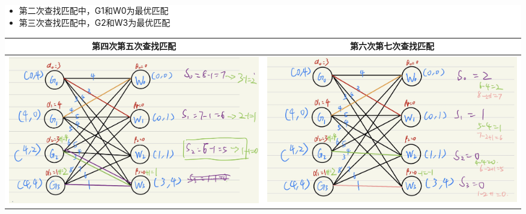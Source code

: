 - 第二次查找匹配中，G1和W0为最优匹配
- 第三次查找匹配中，G2和W3为最优匹配

|   第四次第五次查找匹配    |   第六次第七次查找匹配    |
| :-----------------------: | :-----------------------: |
| <img src ='img/1e5.jpg' > | <img src ='img/1e6.jpg' > |
